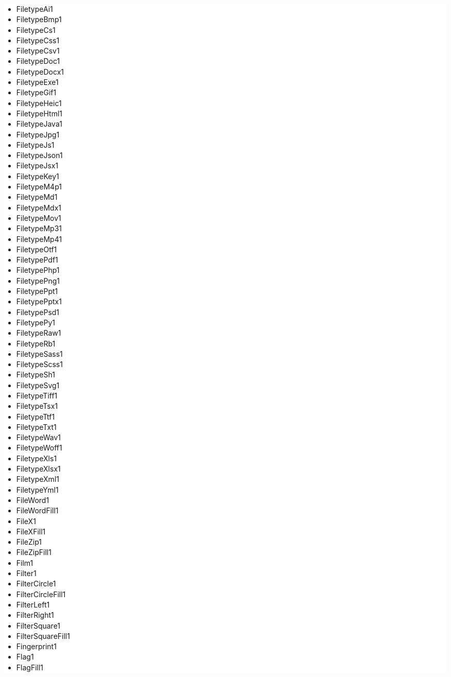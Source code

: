 - FiletypeAi1
- FiletypeBmp1
- FiletypeCs1
- FiletypeCss1
- FiletypeCsv1
- FiletypeDoc1
- FiletypeDocx1
- FiletypeExe1
- FiletypeGif1
- FiletypeHeic1
- FiletypeHtml1
- FiletypeJava1
- FiletypeJpg1
- FiletypeJs1
- FiletypeJson1
- FiletypeJsx1
- FiletypeKey1
- FiletypeM4p1
- FiletypeMd1
- FiletypeMdx1
- FiletypeMov1
- FiletypeMp31
- FiletypeMp41
- FiletypeOtf1
- FiletypePdf1
- FiletypePhp1
- FiletypePng1
- FiletypePpt1
- FiletypePptx1
- FiletypePsd1
- FiletypePy1
- FiletypeRaw1
- FiletypeRb1
- FiletypeSass1
- FiletypeScss1
- FiletypeSh1
- FiletypeSvg1
- FiletypeTiff1
- FiletypeTsx1
- FiletypeTtf1
- FiletypeTxt1
- FiletypeWav1
- FiletypeWoff1
- FiletypeXls1
- FiletypeXlsx1
- FiletypeXml1
- FiletypeYml1
- FileWord1
- FileWordFill1
- FileX1
- FileXFill1
- FileZip1
- FileZipFill1
- Film1
- Filter1
- FilterCircle1
- FilterCircleFill1
- FilterLeft1
- FilterRight1
- FilterSquare1
- FilterSquareFill1
- Fingerprint1
- Flag1
- FlagFill1